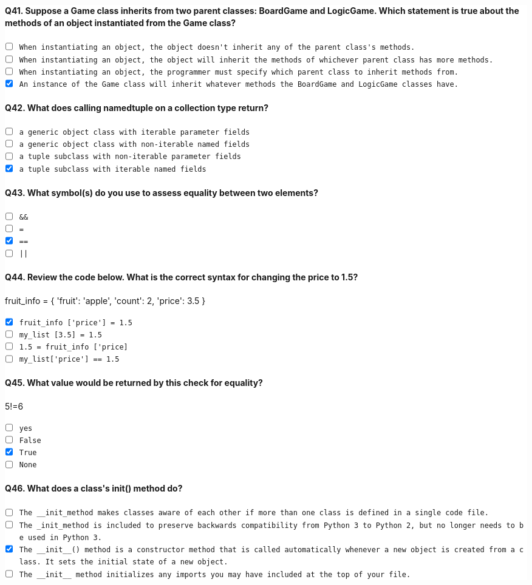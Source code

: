 #### Q41. Suppose a Game class inherits from two parent classes: BoardGame and LogicGame. Which statement is true about the methods of an object instantiated from the Game class?

* [ ] `When instantiating an object, the object doesn't inherit any of the parent class's methods.`
* [ ] `When instantiating an object, the object will inherit the methods of whichever parent class has more methods.`
* [ ] `When instantiating an object, the programmer must specify which parent class to inherit methods from.`
* [x] `An instance of the Game class will inherit whatever methods the BoardGame and LogicGame classes have.`

#### Q42. What does calling namedtuple on a collection type return?

* [ ] `a generic object class with iterable parameter fields`
* [ ] `a generic object class with non-iterable named fields`
* [ ] `a tuple subclass with non-iterable parameter fields`
* [x] `a tuple subclass with iterable named fields`

#### Q43. What symbol(s) do you use to assess equality between two elements?

* [ ] `&&`
* [ ] `=`
* [x] `==`
* [ ] `||`

#### Q44. Review the code below. What is the correct syntax for changing the price to 1.5?

fruit_info = {
'fruit': 'apple', 
'count': 2, 
'price': 3.5
}

* [x] `fruit_info ['price'] = 1.5`
* [ ] `my_list [3.5] = 1.5`
* [ ] `1.5 = fruit_info ['price]`
* [ ] `my_list['price'] == 1.5`

#### Q45. What value would be returned by this check for equality?

5!=6

* [ ] `yes`
* [ ] `False`
* [x] `True`
* [ ] `None`

#### Q46. What does a class's **init**() method do?

* [ ] `The __init_method makes classes aware of each other if more than one class is defined in a single code file.`
* [ ] `The _init_method is included to preserve backwards compatibility from Python 3 to Python 2, but no longer needs to be used in Python 3.`
* [x] `The __init__() method is a constructor method that is called automatically whenever a new object is created from a class. It sets the initial state of a new object.`
* [ ] `The __init__ method initializes any imports you may have included at the top of your file.`
